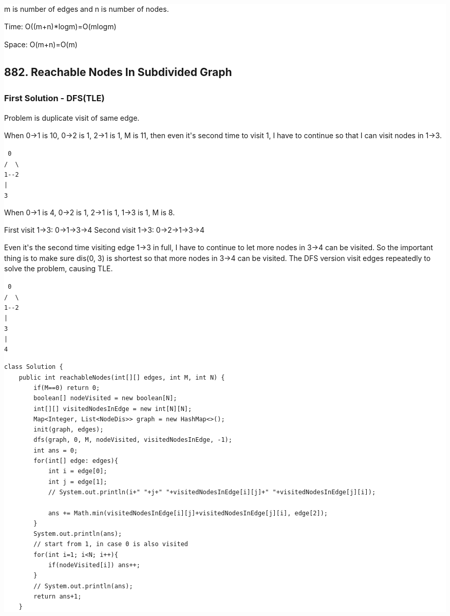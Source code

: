 m is number of edges and n is number of nodes.

Time: O((m+n)*logm)=O(mlogm)

Space: O(m+n)=O(m)


## 882. Reachable Nodes In Subdivided Graph

### First Solution - DFS(TLE)

Problem is duplicate visit of same edge.

When 0->1 is 10, 0->2 is 1, 2->1 is 1, M is 11, then even it's second time to visit 1, I have to continue so that I can visit nodes in 1->3.

```
 0
/  \
1--2
|
3
```

When 0->1 is 4, 0->2 is 1, 2->1 is 1, 1->3 is 1, M is 8. 

First visit 1->3: 0->1->3->4
Second visit 1->3: 0->2->1->3->4

Even it's the second time visiting edge 1->3 in full, I have to continue to let more nodes in 3->4 can be visited. So the important thing is to make sure dis(0, 3) is shortest so that more nodes in 3->4 can be visited. The DFS version visit edges repeatedly to solve the problem, causing TLE.

```
 0
/  \
1--2
|
3
|
4
```

```
class Solution {
    public int reachableNodes(int[][] edges, int M, int N) {
        if(M==0) return 0;
        boolean[] nodeVisited = new boolean[N];
        int[][] visitedNodesInEdge = new int[N][N];
        Map<Integer, List<NodeDis>> graph = new HashMap<>();
        init(graph, edges);
        dfs(graph, 0, M, nodeVisited, visitedNodesInEdge, -1);
        int ans = 0;
        for(int[] edge: edges){
            int i = edge[0];
            int j = edge[1];
            // System.out.println(i+" "+j+" "+visitedNodesInEdge[i][j]+" "+visitedNodesInEdge[j][i]);

            ans += Math.min(visitedNodesInEdge[i][j]+visitedNodesInEdge[j][i], edge[2]);
        }
        System.out.println(ans);
        // start from 1, in case 0 is also visited
        for(int i=1; i<N; i++){
            if(nodeVisited[i]) ans++;
        }
        // System.out.println(ans);
        return ans+1;
    }
```